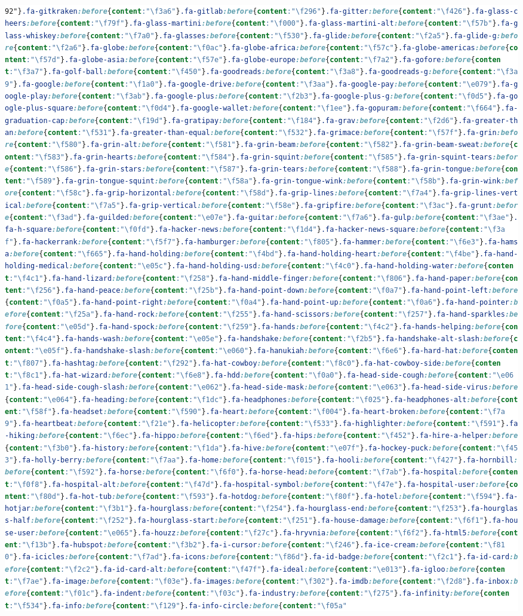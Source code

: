 ```css
92"}.fa-gitkraken:before{content:"\f3a6"}.fa-gitlab:before{content:"\f296"}.fa-gitter:before{content:"\f426"}.fa-glass-cheers:before{content:"\f79f"}.fa-glass-martini:before{content:"\f000"}.fa-glass-martini-alt:before{content:"\f57b"}.fa-glass-whiskey:before{content:"\f7a0"}.fa-glasses:before{content:"\f530"}.fa-glide:before{content:"\f2a5"}.fa-glide-g:before{content:"\f2a6"}.fa-globe:before{content:"\f0ac"}.fa-globe-africa:before{content:"\f57c"}.fa-globe-americas:before{content:"\f57d"}.fa-globe-asia:before{content:"\f57e"}.fa-globe-europe:before{content:"\f7a2"}.fa-gofore:before{content:"\f3a7"}.fa-golf-ball:before{content:"\f450"}.fa-goodreads:before{content:"\f3a8"}.fa-goodreads-g:before{content:"\f3a9"}.fa-google:before{content:"\f1a0"}.fa-google-drive:before{content:"\f3aa"}.fa-google-pay:before{content:"\e079"}.fa-google-play:before{content:"\f3ab"}.fa-google-plus:before{content:"\f2b3"}.fa-google-plus-g:before{content:"\f0d5"}.fa-google-plus-square:before{content:"\f0d4"}.fa-google-wallet:before{content:"\f1ee"}.fa-gopuram:before{content:"\f664"}.fa-graduation-cap:before{content:"\f19d"}.fa-gratipay:before{content:"\f184"}.fa-grav:before{content:"\f2d6"}.fa-greater-than:before{content:"\f531"}.fa-greater-than-equal:before{content:"\f532"}.fa-grimace:before{content:"\f57f"}.fa-grin:before{content:"\f580"}.fa-grin-alt:before{content:"\f581"}.fa-grin-beam:before{content:"\f582"}.fa-grin-beam-sweat:before{content:"\f583"}.fa-grin-hearts:before{content:"\f584"}.fa-grin-squint:before{content:"\f585"}.fa-grin-squint-tears:before{content:"\f586"}.fa-grin-stars:before{content:"\f587"}.fa-grin-tears:before{content:"\f588"}.fa-grin-tongue:before{content:"\f589"}.fa-grin-tongue-squint:before{content:"\f58a"}.fa-grin-tongue-wink:before{content:"\f58b"}.fa-grin-wink:before{content:"\f58c"}.fa-grip-horizontal:before{content:"\f58d"}.fa-grip-lines:before{content:"\f7a4"}.fa-grip-lines-vertical:before{content:"\f7a5"}.fa-grip-vertical:before{content:"\f58e"}.fa-gripfire:before{content:"\f3ac"}.fa-grunt:before{content:"\f3ad"}.fa-guilded:before{content:"\e07e"}.fa-guitar:before{content:"\f7a6"}.fa-gulp:before{content:"\f3ae"}.fa-h-square:before{content:"\f0fd"}.fa-hacker-news:before{content:"\f1d4"}.fa-hacker-news-square:before{content:"\f3af"}.fa-hackerrank:before{content:"\f5f7"}.fa-hamburger:before{content:"\f805"}.fa-hammer:before{content:"\f6e3"}.fa-hamsa:before{content:"\f665"}.fa-hand-holding:before{content:"\f4bd"}.fa-hand-holding-heart:before{content:"\f4be"}.fa-hand-holding-medical:before{content:"\e05c"}.fa-hand-holding-usd:before{content:"\f4c0"}.fa-hand-holding-water:before{content:"\f4c1"}.fa-hand-lizard:before{content:"\f258"}.fa-hand-middle-finger:before{content:"\f806"}.fa-hand-paper:before{content:"\f256"}.fa-hand-peace:before{content:"\f25b"}.fa-hand-point-down:before{content:"\f0a7"}.fa-hand-point-left:before{content:"\f0a5"}.fa-hand-point-right:before{content:"\f0a4"}.fa-hand-point-up:before{content:"\f0a6"}.fa-hand-pointer:before{content:"\f25a"}.fa-hand-rock:before{content:"\f255"}.fa-hand-scissors:before{content:"\f257"}.fa-hand-sparkles:before{content:"\e05d"}.fa-hand-spock:before{content:"\f259"}.fa-hands:before{content:"\f4c2"}.fa-hands-helping:before{content:"\f4c4"}.fa-hands-wash:before{content:"\e05e"}.fa-handshake:before{content:"\f2b5"}.fa-handshake-alt-slash:before{content:"\e05f"}.fa-handshake-slash:before{content:"\e060"}.fa-hanukiah:before{content:"\f6e6"}.fa-hard-hat:before{content:"\f807"}.fa-hashtag:before{content:"\f292"}.fa-hat-cowboy:before{content:"\f8c0"}.fa-hat-cowboy-side:before{content:"\f8c1"}.fa-hat-wizard:before{content:"\f6e8"}.fa-hdd:before{content:"\f0a0"}.fa-head-side-cough:before{content:"\e061"}.fa-head-side-cough-slash:before{content:"\e062"}.fa-head-side-mask:before{content:"\e063"}.fa-head-side-virus:before{content:"\e064"}.fa-heading:before{content:"\f1dc"}.fa-headphones:before{content:"\f025"}.fa-headphones-alt:before{content:"\f58f"}.fa-headset:before{content:"\f590"}.fa-heart:before{content:"\f004"}.fa-heart-broken:before{content:"\f7a9"}.fa-heartbeat:before{content:"\f21e"}.fa-helicopter:before{content:"\f533"}.fa-highlighter:before{content:"\f591"}.fa-hiking:before{content:"\f6ec"}.fa-hippo:before{content:"\f6ed"}.fa-hips:before{content:"\f452"}.fa-hire-a-helper:before{content:"\f3b0"}.fa-history:before{content:"\f1da"}.fa-hive:before{content:"\e07f"}.fa-hockey-puck:before{content:"\f453"}.fa-holly-berry:before{content:"\f7aa"}.fa-home:before{content:"\f015"}.fa-hooli:before{content:"\f427"}.fa-hornbill:before{content:"\f592"}.fa-horse:before{content:"\f6f0"}.fa-horse-head:before{content:"\f7ab"}.fa-hospital:before{content:"\f0f8"}.fa-hospital-alt:before{content:"\f47d"}.fa-hospital-symbol:before{content:"\f47e"}.fa-hospital-user:before{content:"\f80d"}.fa-hot-tub:before{content:"\f593"}.fa-hotdog:before{content:"\f80f"}.fa-hotel:before{content:"\f594"}.fa-hotjar:before{content:"\f3b1"}.fa-hourglass:before{content:"\f254"}.fa-hourglass-end:before{content:"\f253"}.fa-hourglass-half:before{content:"\f252"}.fa-hourglass-start:before{content:"\f251"}.fa-house-damage:before{content:"\f6f1"}.fa-house-user:before{content:"\e065"}.fa-houzz:before{content:"\f27c"}.fa-hryvnia:before{content:"\f6f2"}.fa-html5:before{content:"\f13b"}.fa-hubspot:before{content:"\f3b2"}.fa-i-cursor:before{content:"\f246"}.fa-ice-cream:before{content:"\f810"}.fa-icicles:before{content:"\f7ad"}.fa-icons:before{content:"\f86d"}.fa-id-badge:before{content:"\f2c1"}.fa-id-card:before{content:"\f2c2"}.fa-id-card-alt:before{content:"\f47f"}.fa-ideal:before{content:"\e013"}.fa-igloo:before{content:"\f7ae"}.fa-image:before{content:"\f03e"}.fa-images:before{content:"\f302"}.fa-imdb:before{content:"\f2d8"}.fa-inbox:before{content:"\f01c"}.fa-indent:before{content:"\f03c"}.fa-industry:before{content:"\f275"}.fa-infinity:before{content:"\f534"}.fa-info:before{content:"\f129"}.fa-info-circle:before{content:"\f05a"
```